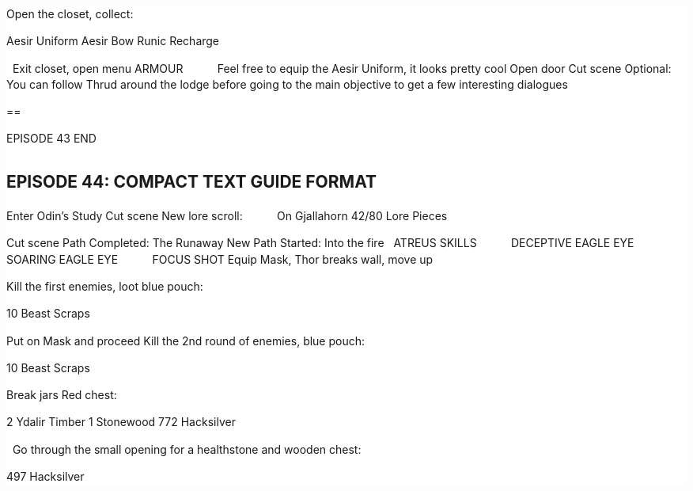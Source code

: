 Open the closet, collect:

Aesir Uniform
Aesir Bow
Runic Recharge

 
Exit closet, open menu
ARMOUR
          Feel free to equip the Aesir Uniform, it looks pretty cool
Open door
Cut scene
Optional: You can follow Thrud around the lodge before going to the main objective to get a few interesting dialogues


==

EPISODE 43 END

## EPISODE 44: COMPACT TEXT GUIDE FORMAT

Enter Odin’s Study
Cut scene
New lore scroll:
          On Gjallahorn
42/80 Lore Pieces

Cut scene
Path Completed: The Runaway
New Path Started: Into the fire
 
ATREUS SKILLS
          DECEPTIVE EAGLE EYE
          SOARING EAGLE EYE
          FOCUS SHOT
Equip Mask, Thor breaks wall, move up

Kill the first enemies, loot blue pouch:

10 Beast Scraps

Put on Mask and proceed
Kill the 2nd round of enemies, blue pouch:

10 Beast Scraps

Break jars
Red chest:

2 Ydalir Timber
1 Stonewood
772 Hacksilver

 
Go through the small opening for a healthstone and wooden chest:

497 Hacksilver
